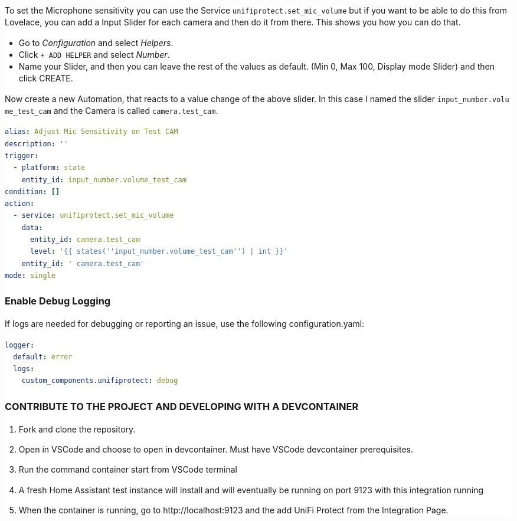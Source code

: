 To set the Microphone sensitivity you can use the Service `unifiprotect.set_mic_volume` but if you want to be able to do this from Lovelace, you can add a Input Slider for each camera and then do it from there. This shows you how you can do that.

* Go to *Configuration* and select *Helpers*.
* Click `+ ADD HELPER` and select *Number*.
* Name your Slider, and then you can leave the rest of the values as default. (Min 0, Max 100, Display mode Slider) and then click CREATE.

Now create a new Automation, that reacts to a value change of the above slider. In this case I named the slider `input_number.volume_test_cam` and the Camera is called `camera.test_cam`.

```yaml
alias: Adjust Mic Sensitivity on Test CAM
description: ''
trigger:
  - platform: state
    entity_id: input_number.volume_test_cam
condition: []
action:
  - service: unifiprotect.set_mic_volume
    data:
      entity_id: camera.test_cam
      level: '{{ states(''input_number.volume_test_cam'') | int }}'
    entity_id: ' camera.test_cam'
mode: single
```

### Enable Debug Logging
If logs are needed for debugging or reporting an issue, use the following configuration.yaml:
```yaml
logger:
  default: error
  logs:
    custom_components.unifiprotect: debug
```

### CONTRIBUTE TO THE PROJECT AND DEVELOPING WITH A DEVCONTAINER

1. Fork and clone the repository.

2. Open in VSCode and choose to open in devcontainer. Must have VSCode devcontainer prerequisites.

3. Run the command container start from VSCode terminal

4. A fresh Home Assistant test instance will install and will eventually be running on port 9123 with this integration running

5. When the container is running, go to http://localhost:9123 and the add UniFi Protect from the Integration Page.
